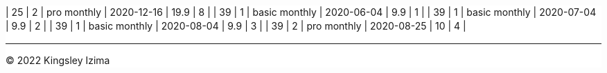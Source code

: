 | 25          | 2       | pro monthly   | 2020-12-16 | 19.9   | 8             |
| 39          | 1       | basic monthly | 2020-06-04 | 9.9    | 1             |
| 39          | 1       | basic monthly | 2020-07-04 | 9.9    | 2             |
| 39          | 1       | basic monthly | 2020-08-04 | 9.9    | 3             |
| 39          | 2       | pro monthly   | 2020-08-25 | 10     | 4             |


---

<p>&copy; 2022 Kingsley Izima</p>
